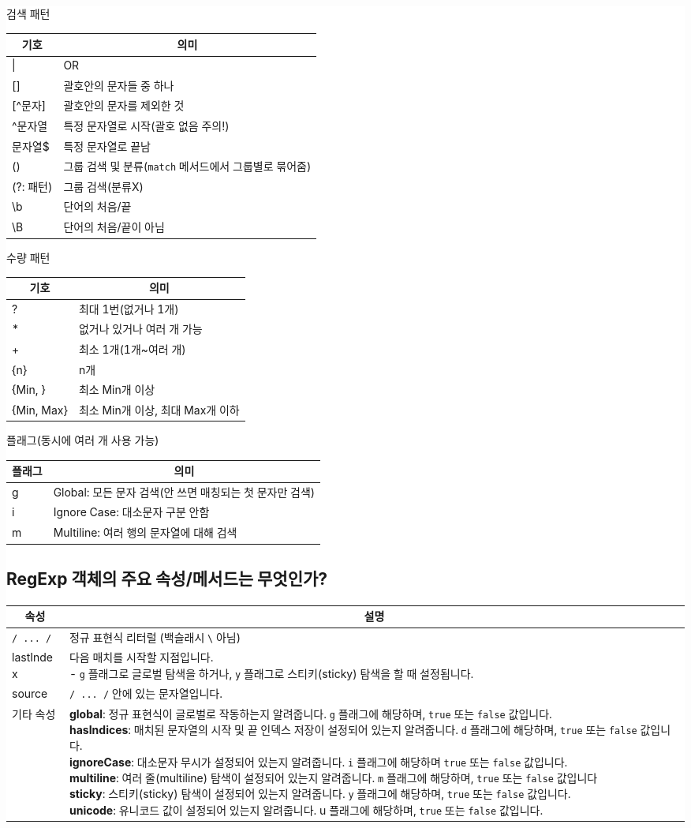 
검색 패턴

| 기호 | 의미 |
| --- | --- |
| \| | OR |
| [] | 괄호안의 문자들 중 하나 |
| [^문자] | 괄호안의 문자를 제외한 것 |
| ^문자열 | 특정 문자열로 시작(괄호 없음 주의!) |
| 문자열$ | 특정 문자열로 끝남 |
| () | 그룹 검색 및 분류(`match` 메서드에서 그룹별로 묶어줌) |
| (?: 패턴) | 그룹 검색(분류X) |
| \b | 단어의 처음/끝 |
| \B | 단어의 처음/끝이 아님 |

수량 패턴

| 기호 | 의미 |
| --- | --- |
| ? | 최대 1번(없거나 1개) |
| * | 없거나 있거나 여러 개 가능 |
| + | 최소 1개(1개~여러 개) |
| {n} | n개 |
| {Min, } | 최소 Min개 이상 |
| {Min, Max}| 최소 Min개 이상, 최대 Max개 이하 |

플래그(동시에 여러 개 사용 가능)

| 플래그 | 의미 |
| --- | --- |
| g | Global: 모든 문자 검색(안 쓰면 매칭되는 첫 문자만 검색) |
| i | Ignore Case: 대소문자 구분 안함 |
| m | Multiline: 여러 행의 문자열에 대해 검색 |

## RegExp 객체의 주요 속성/메서드는 무엇인가?

| 속성 | 설명 |
| --- | --- |
| `/ ... /` | 정규 표현식 리터럴 (백슬래시 `\` 아님) |
| lastIndex | 다음 매치를 시작할 지점입니다.<br>- `g` 플래그로 글로벌 탐색을 하거나, `y` 플래그로 스티키(sticky) 탐색을 할 때 설정됩니다. |
| source | `/ ... /` 안에 있는 문자열입니다. |
| 기타 속성 | **global**: 정규 표현식이 글로벌로 작동하는지 알려줍니다. `g` 플래그에 해당하며, `true` 또는 `false` 값입니다.<br>**hasIndices**: 매치된 문자열의 시작 및 끝 인덱스 저장이 설정되어 있는지 알려줍니다. `d` 플래그에 해당하며, `true` 또는 `false` 값입니다.<br>**ignoreCase**: 대소문자 무시가 설정되어 있는지 알려줍니다. `i` 플래그에 해당하며 `true` 또는 `false` 값입니다.<br>**multiline**: 여러 줄(multiline) 탐색이 설정되어 있는지 알려줍니다. `m` 플래그에 해당하며, `true` 또는 `false` 값입니다<br>**sticky**: 스티키(sticky) 탐색이 설정되어 있는지 알려줍니다. `y` 플래그에 해당하며, `true` 또는 `false` 값입니다.<br>**unicode**: 유니코드 값이 설정되어 있는지 알려줍니다. u 플래그에 해당하며, `true` 또는 `false` 값입니다. |
